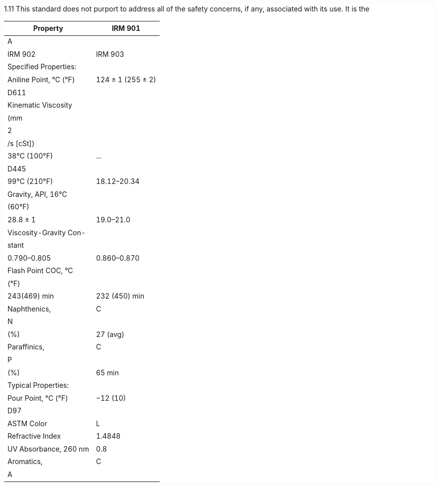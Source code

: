 1.11 This standard does not purport to address all of the safety concerns, if any, associated with its use. It is the

| Property               | IRM 901           |
|------------------------|-------------------|
| A                      |                   |
| IRM 902                | IRM 903           |
| Specified Properties:  |                   |
| Aniline Point, °C (°F) | 124 ± 1 (255 ± 2) |
| D611                   |                   |
| Kinematic Viscosity    |                   |
| (mm                    |                   |
| 2                      |                   |
| /s [cSt])              |                   |
| 38°C (100°F)           | ...               |
| D445                   |                   |
| 99°C (210°F)           | 18.12–20.34       |
| Gravity, API, 16°C     |                   |
| (60°F)                 |                   |
| 28.8 ± 1               | 19.0–21.0         |
| Viscosity-Gravity Con- |                   |
| stant                  |                   |
| 0.790–0.805            | 0.860–0.870       |
| Flash Point COC, °C    |                   |
| (°F)                   |                   |
| 243(469) min           | 232 (450) min     |
| Naphthenics,           | C                 |
| N                      |                   |
| (%)                    | 27 (avg)          |
| Paraffinics,           | C                 |
| P                      |                   |
| (%)                    | 65 min            |
| Typical Properties:    |                   |
| Pour Point, °C (°F)    | −12 (10)          |
| D97                    |                   |
| ASTM Color             | L                 |
| Refractive Index       | 1.4848            |
| UV Absorbance, 260 nm  | 0.8               |
| Aromatics,             | C                 |
| A                      |                   |